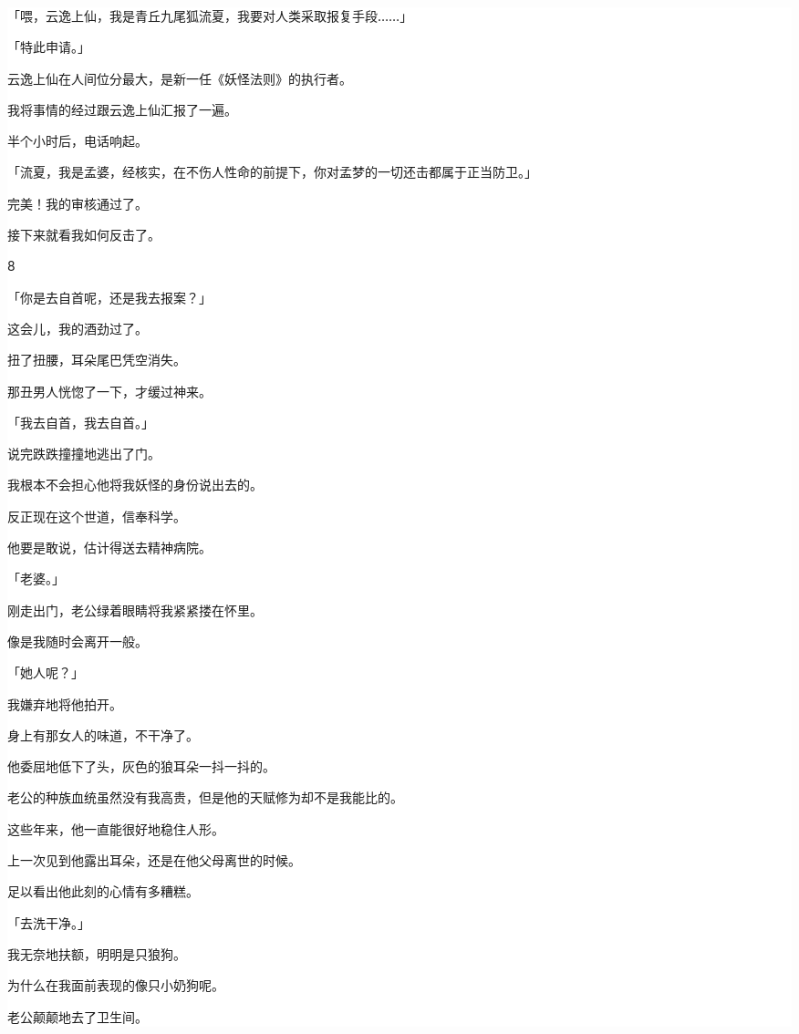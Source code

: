 「喂，云逸上仙，我是青丘九尾狐流夏，我要对人类采取报复手段……」

「特此申请。」

云逸上仙在人间位分最大，是新一任《妖怪法则》的执行者。

我将事情的经过跟云逸上仙汇报了一遍。

半个小时后，电话响起。

「流夏，我是孟婆，经核实，在不伤人性命的前提下，你对孟梦的一切还击都属于正当防卫。」

完美！我的审核通过了。

接下来就看我如何反击了。

8

「你是去自首呢，还是我去报案？」

这会儿，我的酒劲过了。

扭了扭腰，耳朵尾巴凭空消失。

那丑男人恍惚了一下，才缓过神来。

「我去自首，我去自首。」

说完跌跌撞撞地逃出了门。

我根本不会担心他将我妖怪的身份说出去的。

反正现在这个世道，信奉科学。

他要是敢说，估计得送去精神病院。

「老婆。」

刚走出门，老公绿着眼睛将我紧紧搂在怀里。

像是我随时会离开一般。

「她人呢？」

我嫌弃地将他拍开。

身上有那女人的味道，不干净了。

他委屈地低下了头，灰色的狼耳朵一抖一抖的。

老公的种族血统虽然没有我高贵，但是他的天赋修为却不是我能比的。

这些年来，他一直能很好地稳住人形。

上一次见到他露出耳朵，还是在他父母离世的时候。

足以看出他此刻的心情有多糟糕。

「去洗干净。」

我无奈地扶额，明明是只狼狗。

为什么在我面前表现的像只小奶狗呢。

老公颠颠地去了卫生间。
